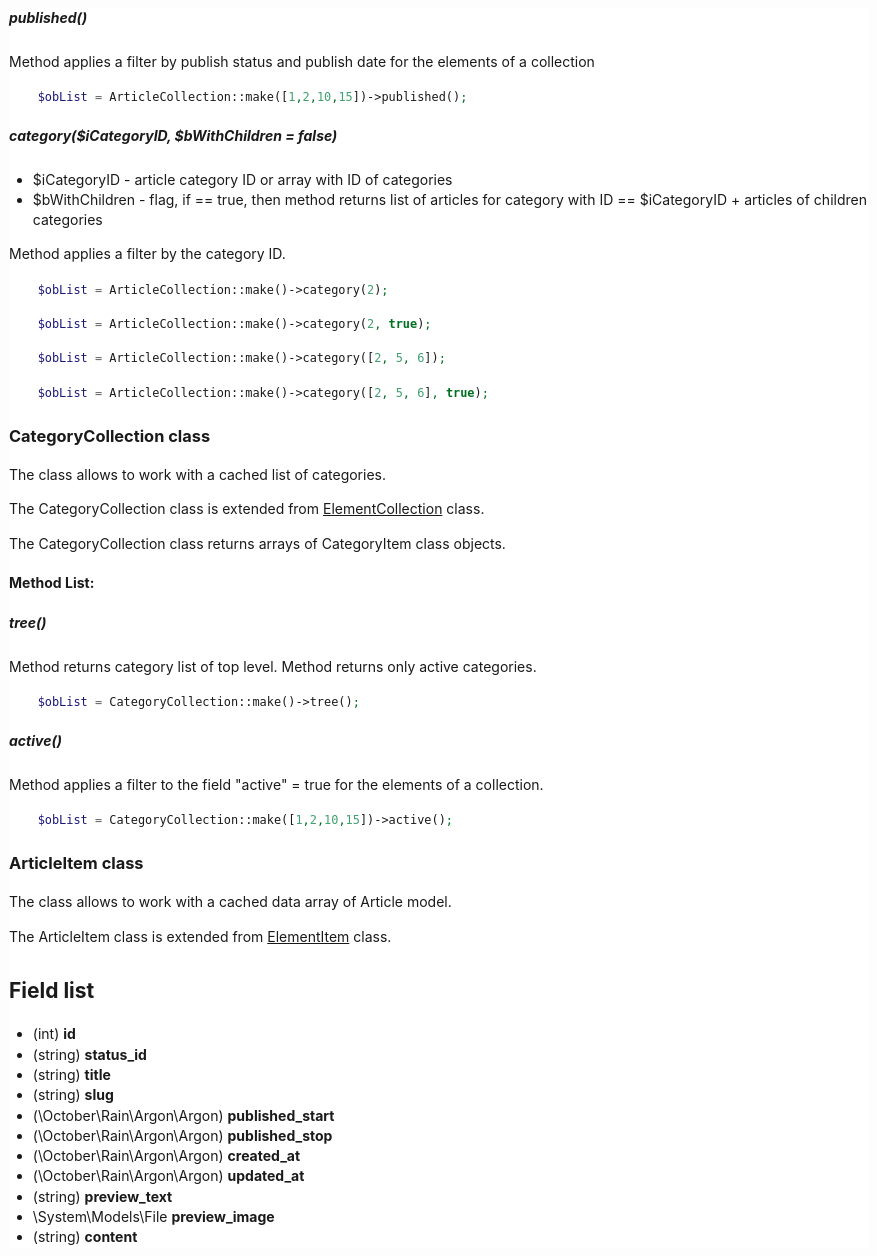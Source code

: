 ##### published()

Method applies a filter by publish status and publish date for the elements of a collection
```php
    $obList = ArticleCollection::make([1,2,10,15])->published();
```

##### category($iCategoryID, $bWithChildren = false)
  * $iCategoryID - article category ID or array with ID of categories
  * $bWithChildren - flag, if == true, then method returns list of articles for category with ID == $iCategoryID + articles of children categories 

Method applies a filter by the category ID.
```php
    $obList = ArticleCollection::make()->category(2);
```
```php
    $obList = ArticleCollection::make()->category(2, true);
```
```php
    $obList = ArticleCollection::make()->category([2, 5, 6]);
```
```php
    $obList = ArticleCollection::make()->category([2, 5, 6], true);
```

### CategoryCollection class

The class allows to work with a cached list of categories.

The CategoryCollection class is extended from [ElementCollection](https://github.com/lovata/oc-toolbox-plugin/wiki/ElementCollection) class.

The CategoryCollection class returns arrays of CategoryItem class objects.

#### Method List:
##### tree()

Method returns category list of top level. Method returns only active categories.
```php
    $obList = CategoryCollection::make()->tree();
```

##### active()

Method applies a filter to the field "active" = true  for the elements of a collection.
```php
    $obList = CategoryCollection::make([1,2,10,15])->active();
```

### ArticleItem class

The class allows to work with a cached data array of Article model.

The ArticleItem class is extended from [ElementItem](https://github.com/lovata/oc-toolbox-plugin/wiki/ElementItem) class.

## Field list
  * (int) **id**
  * (string) **status_id**
  * (string) **title**
  * (string) **slug**
  * (\October\Rain\Argon\Argon) **published_start**
  * (\October\Rain\Argon\Argon) **published_stop**
  * (\October\Rain\Argon\Argon) **created_at**
  * (\October\Rain\Argon\Argon) **updated_at**
  * (string) **preview_text**
  * \System\Models\File **preview_image**
  * (string) **content**